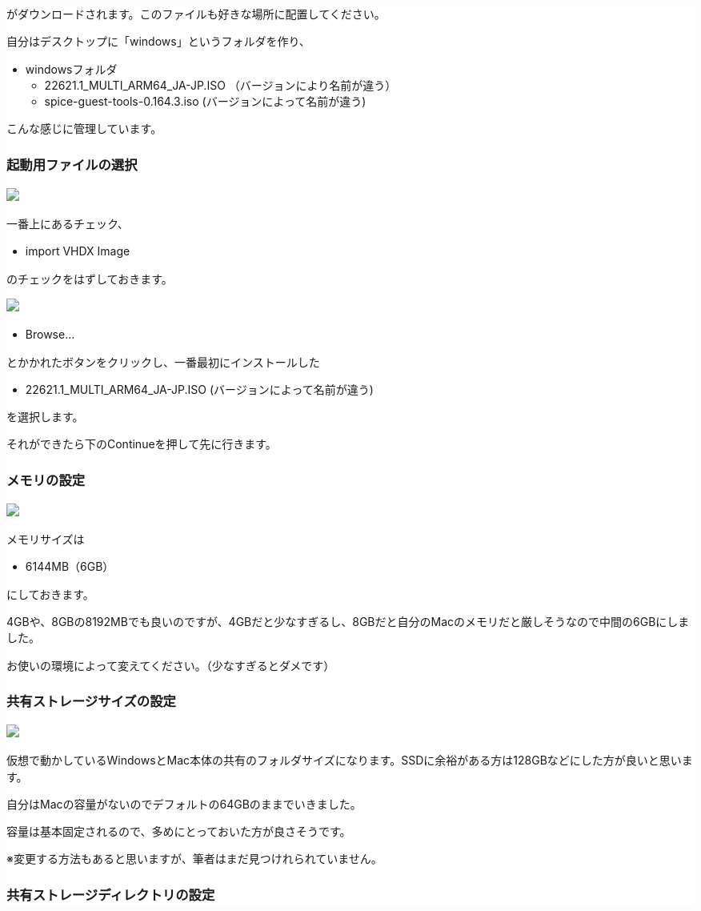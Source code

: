 がダウンロードされます。このファイルも好きな場所に配置してください。

自分はデスクトップに「windows」というフォルダを作り、

- windowsフォルダ
    - 22621.1_MULTI_ARM64_JA-JP.ISO （バージョンにより名前が違う）
    - spice-guest-tools-0.164.3.iso (バージョンによって名前が違う)

こんな感じに管理しています。

### 起動用ファイルの選択

![](https://www.chickensblog.com/wp-content/uploads/2022/09/image-23.png)

一番上にあるチェック、

- import VHDX Image

のチェックをはずしておきます。

![](https://www.chickensblog.com/wp-content/uploads/2022/09/image-25.png)

- Browse...

とかかれたボタンをクリックし、一番最初にインストールした

- 22621.1_MULTI_ARM64_JA-JP.ISO (バージョンによって名前が違う)

を選択します。

それができたら下のContinueを押して先に行きます。

### メモリの設定

![](https://www.chickensblog.com/wp-content/uploads/2022/09/image-26.png)

メモリサイズは

- 6144MB（6GB）

にしておきます。

4GBや、8GBの8192MBでも良いのですが、4GBだと少なすぎるし、8GBだと自分のMacのメモリだと厳しそうなので中間の6GBにしました。

お使いの環境によって変えてください。（少なすぎるとダメです）

### 共有ストレージサイズの設定

![](https://www.chickensblog.com/wp-content/uploads/2022/09/image-27.png)

仮想で動かしているWindowsとMac本体の共有のフォルダサイズになります。SSDに余裕がある方は128GBなどにした方が良いと思います。

自分はMacの容量がないのでデフォルトの64GBのままでいきました。

容量は基本固定されるので、多めにとっておいた方が良さそうです。

※変更する方法もあると思いますが、筆者はまだ見つけれられていません。

### 共有ストレージディレクトリの設定
